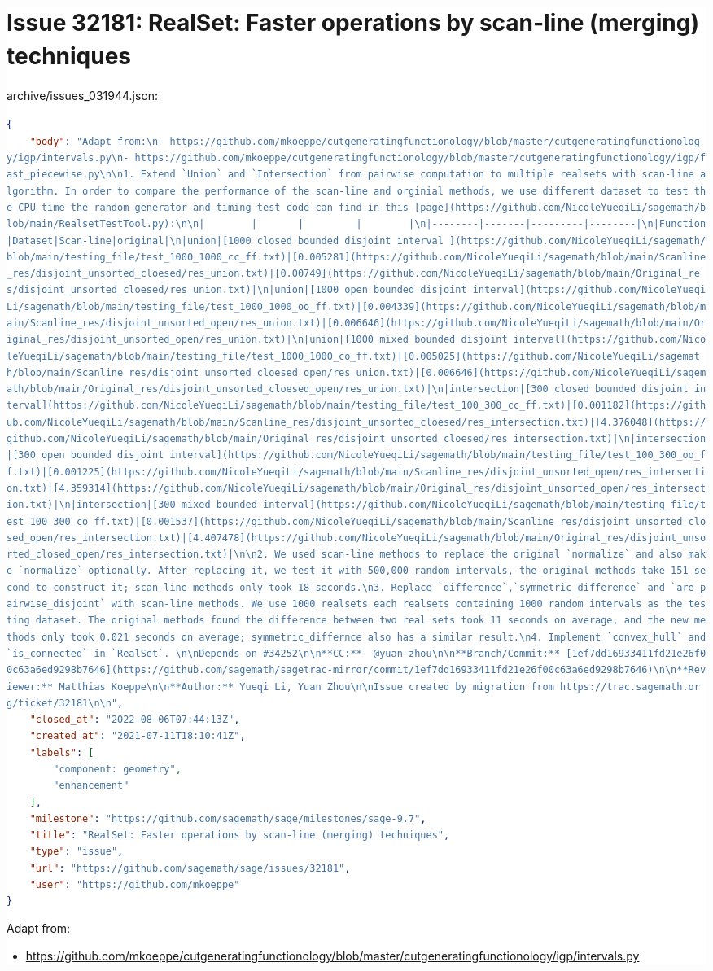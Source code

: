 # Issue 32181: RealSet: Faster operations by scan-line (merging) techniques

archive/issues_031944.json:
```json
{
    "body": "Adapt from:\n- https://github.com/mkoeppe/cutgeneratingfunctionology/blob/master/cutgeneratingfunctionology/igp/intervals.py\n- https://github.com/mkoeppe/cutgeneratingfunctionology/blob/master/cutgeneratingfunctionology/igp/fast_piecewise.py\n\n1. Extend `Union` and `Intersection` from pairwise computation to multiple realsets with scan-line algorithm. In order to compare the performance of the scan-line and orginial methods, we use different dataset to test the CPU time the random generator and timing test code can find in this [page](https://github.com/NicoleYueqiLi/sagemath/blob/main/RealsetTestTool.py):\n\n|        |       |         |        |\n|--------|-------|---------|--------|\n|Function|Dataset|Scan-line|original|\n|union|[1000 closed bounded disjoint interval ](https://github.com/NicoleYueqiLi/sagemath/blob/main/testing_file/test_1000_1000_cc_ff.txt)|[0.005281](https://github.com/NicoleYueqiLi/sagemath/blob/main/Scanline_res/disjoint_unsorted_cloesed/res_union.txt)|[0.00749](https://github.com/NicoleYueqiLi/sagemath/blob/main/Original_res/disjoint_unsorted_cloesed/res_union.txt)|\n|union|[1000 open bounded disjoint interval](https://github.com/NicoleYueqiLi/sagemath/blob/main/testing_file/test_1000_1000_oo_ff.txt)|[0.004339](https://github.com/NicoleYueqiLi/sagemath/blob/main/Scanline_res/disjoint_unsorted_open/res_union.txt)|[0.006646](https://github.com/NicoleYueqiLi/sagemath/blob/main/Original_res/disjoint_unsorted_open/res_union.txt)|\n|union|[1000 mixed bounded disjoint interval](https://github.com/NicoleYueqiLi/sagemath/blob/main/testing_file/test_1000_1000_co_ff.txt)|[0.005025](https://github.com/NicoleYueqiLi/sagemath/blob/main/Scanline_res/disjoint_unsorted_cloesed_open/res_union.txt)|[0.006646](https://github.com/NicoleYueqiLi/sagemath/blob/main/Original_res/disjoint_unsorted_cloesed_open/res_union.txt)|\n|intersection|[300 closed bounded disjoint interval](https://github.com/NicoleYueqiLi/sagemath/blob/main/testing_file/test_100_300_cc_ff.txt)|[0.001182](https://github.com/NicoleYueqiLi/sagemath/blob/main/Scanline_res/disjoint_unsorted_cloesed/res_intersection.txt)|[4.376048](https://github.com/NicoleYueqiLi/sagemath/blob/main/Original_res/disjoint_unsorted_cloesed/res_intersection.txt)|\n|intersection|[300 open bounded disjoint interval](https://github.com/NicoleYueqiLi/sagemath/blob/main/testing_file/test_100_300_oo_ff.txt)|[0.001225](https://github.com/NicoleYueqiLi/sagemath/blob/main/Scanline_res/disjoint_unsorted_open/res_intersection.txt)|[4.359314](https://github.com/NicoleYueqiLi/sagemath/blob/main/Original_res/disjoint_unsorted_open/res_intersection.txt)|\n|intersection|[300 mixed bounded interval](https://github.com/NicoleYueqiLi/sagemath/blob/main/testing_file/test_100_300_co_ff.txt)|[0.001537](https://github.com/NicoleYueqiLi/sagemath/blob/main/Scanline_res/disjoint_unsorted_closed_open/res_intersection.txt)|[4.407478](https://github.com/NicoleYueqiLi/sagemath/blob/main/Original_res/disjoint_unsorted_closed_open/res_intersection.txt)|\n\n2. We used scan-line methods to replace the original `normalize` and also make `normalize` optionally. After replacing it, we test it with 500,000 random intervals, the original methods take 151 second to construct it; scan-line methods only took 18 seconds.\n3. Replace `difference`,`symmetric_difference` and `are_pairwise_disjoint` with scan-line methods. We use 1000 realsets each realsets containing 1000 random intervals as the testing dataset. The original methods found the difference between two real sets took 11 seconds on average, and the new methods only took 0.021 seconds on average; symmetric_differnce also has a similar result.\n4. Implement `convex_hull` and `is_connected` in `RealSet`. \n\nDepends on #34252\n\n**CC:**  @yuan-zhou\n\n**Branch/Commit:** [1ef7dd16933411fd21e26f00c63a6ed9298b7646](https://github.com/sagemath/sagetrac-mirror/commit/1ef7dd16933411fd21e26f00c63a6ed9298b7646)\n\n**Reviewer:** Matthias Koeppe\n\n**Author:** Yueqi Li, Yuan Zhou\n\nIssue created by migration from https://trac.sagemath.org/ticket/32181\n\n",
    "closed_at": "2022-08-06T07:44:13Z",
    "created_at": "2021-07-11T18:10:41Z",
    "labels": [
        "component: geometry",
        "enhancement"
    ],
    "milestone": "https://github.com/sagemath/sage/milestones/sage-9.7",
    "title": "RealSet: Faster operations by scan-line (merging) techniques",
    "type": "issue",
    "url": "https://github.com/sagemath/sage/issues/32181",
    "user": "https://github.com/mkoeppe"
}
```
Adapt from:
- https://github.com/mkoeppe/cutgeneratingfunctionology/blob/master/cutgeneratingfunctionology/igp/intervals.py